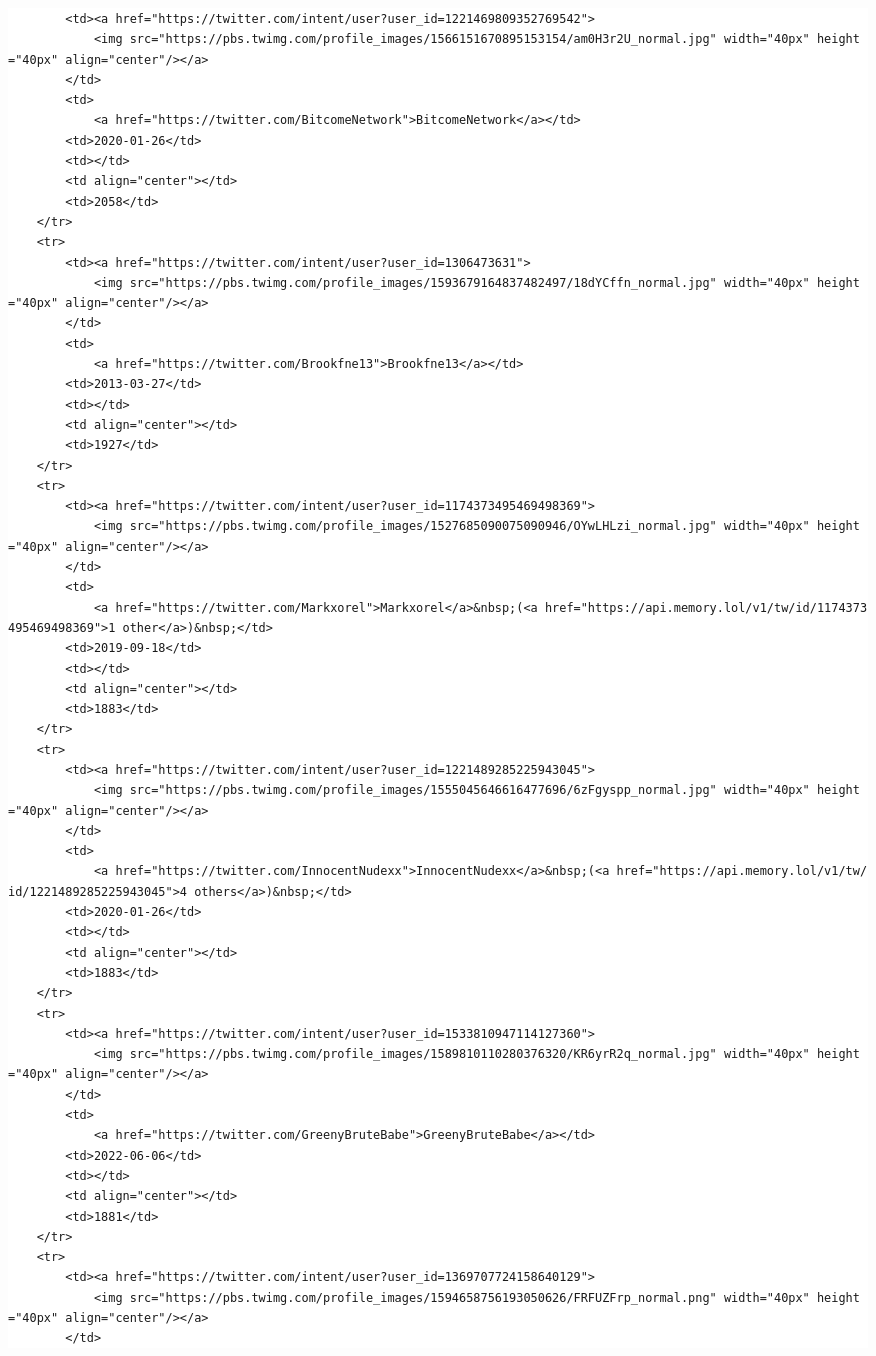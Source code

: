             <td><a href="https://twitter.com/intent/user?user_id=1221469809352769542">
                <img src="https://pbs.twimg.com/profile_images/1566151670895153154/am0H3r2U_normal.jpg" width="40px" height="40px" align="center"/></a>
            </td>
            <td>
                <a href="https://twitter.com/BitcomeNetwork">BitcomeNetwork</a></td>
            <td>2020-01-26</td>
            <td></td>
            <td align="center"></td>
            <td>2058</td>
        </tr>
        <tr>
            <td><a href="https://twitter.com/intent/user?user_id=1306473631">
                <img src="https://pbs.twimg.com/profile_images/1593679164837482497/18dYCffn_normal.jpg" width="40px" height="40px" align="center"/></a>
            </td>
            <td>
                <a href="https://twitter.com/Brookfne13">Brookfne13</a></td>
            <td>2013-03-27</td>
            <td></td>
            <td align="center"></td>
            <td>1927</td>
        </tr>
        <tr>
            <td><a href="https://twitter.com/intent/user?user_id=1174373495469498369">
                <img src="https://pbs.twimg.com/profile_images/1527685090075090946/OYwLHLzi_normal.jpg" width="40px" height="40px" align="center"/></a>
            </td>
            <td>
                <a href="https://twitter.com/Markxorel">Markxorel</a>&nbsp;(<a href="https://api.memory.lol/v1/tw/id/1174373495469498369">1 other</a>)&nbsp;</td>
            <td>2019-09-18</td>
            <td></td>
            <td align="center"></td>
            <td>1883</td>
        </tr>
        <tr>
            <td><a href="https://twitter.com/intent/user?user_id=1221489285225943045">
                <img src="https://pbs.twimg.com/profile_images/1555045646616477696/6zFgyspp_normal.jpg" width="40px" height="40px" align="center"/></a>
            </td>
            <td>
                <a href="https://twitter.com/InnocentNudexx">InnocentNudexx</a>&nbsp;(<a href="https://api.memory.lol/v1/tw/id/1221489285225943045">4 others</a>)&nbsp;</td>
            <td>2020-01-26</td>
            <td></td>
            <td align="center"></td>
            <td>1883</td>
        </tr>
        <tr>
            <td><a href="https://twitter.com/intent/user?user_id=1533810947114127360">
                <img src="https://pbs.twimg.com/profile_images/1589810110280376320/KR6yrR2q_normal.jpg" width="40px" height="40px" align="center"/></a>
            </td>
            <td>
                <a href="https://twitter.com/GreenyBruteBabe">GreenyBruteBabe</a></td>
            <td>2022-06-06</td>
            <td></td>
            <td align="center"></td>
            <td>1881</td>
        </tr>
        <tr>
            <td><a href="https://twitter.com/intent/user?user_id=1369707724158640129">
                <img src="https://pbs.twimg.com/profile_images/1594658756193050626/FRFUZFrp_normal.png" width="40px" height="40px" align="center"/></a>
            </td>